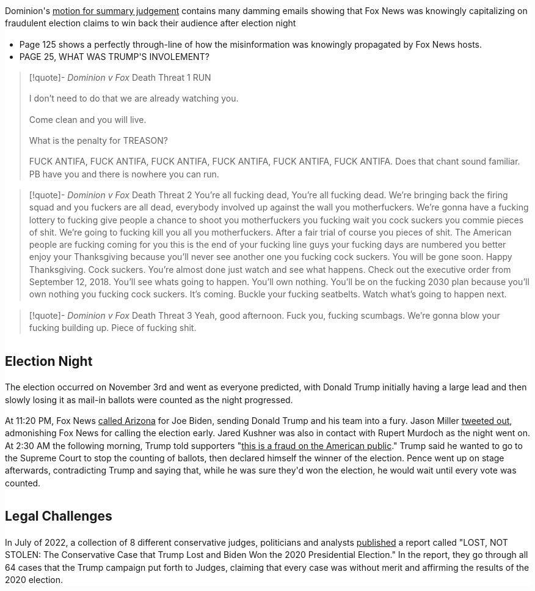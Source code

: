 Dominion's [motion for summary judgement](https://www.documentcloud.org/documents/23731963-dominion_3-21-23_hearing_slides-used-at-hearing_redacted) contains many damming emails showing that Fox News was knowingly capitalizing on fraudulent election claims to win back their audience after election night
- Page 125 shows a perfectly through-line of how the misinformation was knowingly propagated by Fox News hosts.
- PAGE 25, WHAT WAS TRUMP'S INVOLEMENT?

> [!quote]- *Dominion v Fox* Death Threat 1
> RUN 
> 
> I don’t need to do that we are already watching you.
> 
> Come clean and you will live.
> 
> What is the penalty for TREASON?
> 
> FUCK ANTIFA, FUCK ANTIFA, FUCK ANTIFA, FUCK ANTIFA, FUCK ANTIFA, FUCK ANTIFA. Does that chant sound familiar. PB have you and there is nowhere you can run.

> [!quote]- *Dominion v Fox* Death Threat 2
> You’re all fucking dead, You’re all fucking dead. We’re bringing back the firing squad and you fuckers are all dead, everybody involved up against the wall you motherfuckers. We’re gonna have a fucking lottery to fucking give people a chance to shoot you motherfuckers you fucking wait you cock suckers you commie pieces of shit. We’re going to fucking kill you all you motherfuckers. After a fair trial of course you pieces of shit. The American people are fucking coming for you this is the end of your fucking line guys your fucking days are numbered you better enjoy your Thanksgiving because you’ll never see another one you fucking cock suckers. You will be gone soon. Happy Thanksgiving. Cock suckers. You’re almost done just watch and see what happens. Check out the executive order from September 12, 2018. You’ll see whats going to happen. You’ll own nothing. You’ll be on the fucking 2030 plan because you’ll own nothing you fucking cock suckers. It’s coming. Buckle your fucking seatbelts. Watch what’s going to happen next.

> [!quote]- *Dominion v Fox* Death Threat 3
> Yeah, good afternoon. Fuck you, fucking scumbags. We’re gonna blow your fucking building up. Piece of fucking shit.
## Election Night
The election occurred on November 3rd and went as everyone predicted, with Donald Trump initially having a large lead and then slowly losing it as mail-in ballots were counted as the night progressed.

At 11:20 PM, Fox News [called Arizona](https://www.nytimes.com/2020/11/04/us/politics/trump-fox-news-arizona.html) for Joe Biden, sending Donald Trump and his team into a fury. Jason Miller [tweeted out](https://x.com/JasonMillerinDC/status/1323849305917186050), admonishing Fox News for calling the election early. Jared Kushner was also in contact with Rupert Murdoch as the night went on. At 2:30 AM the following morning, Trump told supporters "[this is a fraud on the American public](https://www.youtube.com/watch?v=duE8tnrSmNc&t=442s)." Trump said he wanted to go to the Supreme Court to stop the counting of ballots, then declared himself the winner of the election. Pence went up on stage afterwards, contradicting Trump and saying that, while he was sure they'd won the election, he would wait until every vote was counted.
## Legal Challenges
In July of 2022, a collection of 8 different conservative judges, politicians and analysts [published](https://lostnotstolen.org//wp-content/uploads/2022/07/Lost-Not-Stolen-The-Conservative-Case-that-Trump-Lost-and-Biden-Won-the-2020-Presidential-Election-July-2022.pdf) a report called "LOST, NOT STOLEN: The Conservative Case that Trump Lost and Biden Won the 2020 Presidential Election."  In the report, they go through all 64 cases that the Trump campaign put forth to Judges, claiming that every case was without merit and affirming the results of the 2020 election.
